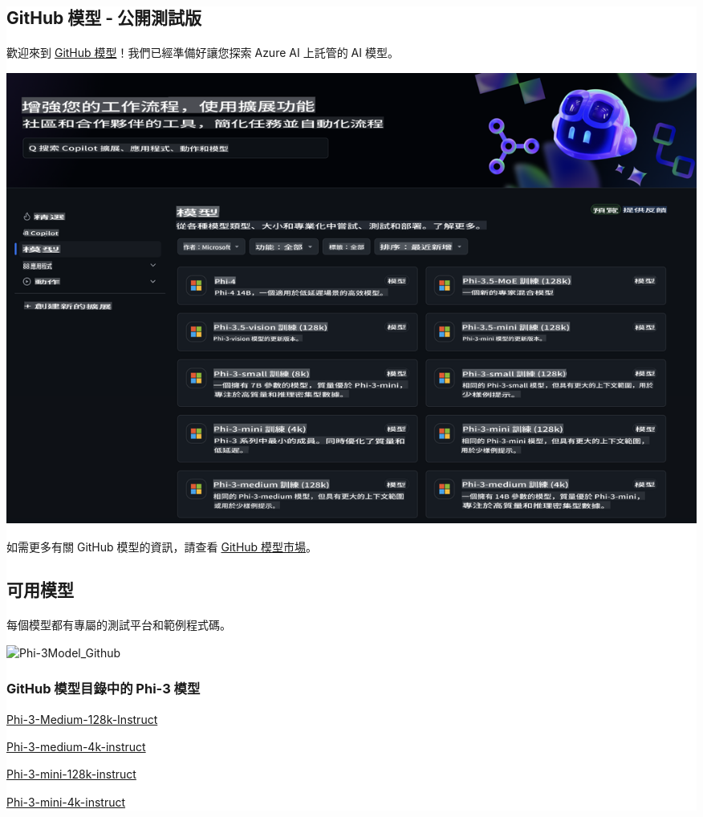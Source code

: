 ## GitHub 模型 - 公開測試版

歡迎來到 [GitHub 模型](https://github.com/marketplace/models)！我們已經準備好讓您探索 Azure AI 上託管的 AI 模型。

![GitHubModel](../../../../translated_images/GitHub_ModelCatalog.4fc858ab26afe64c43f5e423ad0c5c733878bb536fdb027a5bcf1f80c41b0633.tw.png)

如需更多有關 GitHub 模型的資訊，請查看 [GitHub 模型市場](https://github.com/marketplace/models)。

## 可用模型

每個模型都有專屬的測試平台和範例程式碼。

![Phi-3Model_Github](../../../../imgs/01/02/02/GitHub_ModelPlay.png)

### GitHub 模型目錄中的 Phi-3 模型

[Phi-3-Medium-128k-Instruct](https://github.com/marketplace/models/azureml/Phi-3-medium-128k-instruct)

[Phi-3-medium-4k-instruct](https://github.com/marketplace/models/azureml/Phi-3-medium-4k-instruct)

[Phi-3-mini-128k-instruct](https://github.com/marketplace/models/azureml/Phi-3-mini-128k-instruct)

[Phi-3-mini-4k-instruct](https://github.com/marketplace/models/azureml/Phi-3-mini-4k-instruct)
